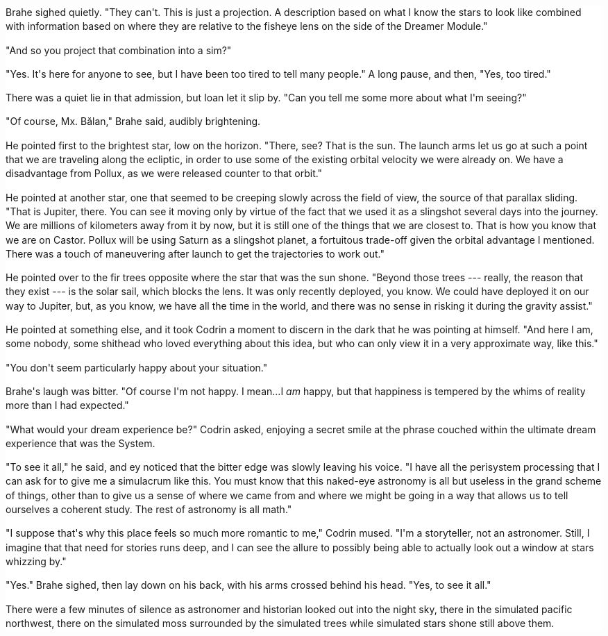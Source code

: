Brahe sighed quietly. "They can't. This is just a projection. A description based on what I know the stars to look like combined with information based on where they are relative to the fisheye lens on the side of the Dreamer Module."

"And so you project that combination into a sim?"

"Yes. It's here for anyone to see, but I have been too tired to tell many people." A long pause, and then, "Yes, too tired."

There was a quiet lie in that admission, but Ioan let it slip by. "Can you tell me some more about what I'm seeing?"

"Of course, Mx. Bălan," Brahe said, audibly brightening.

He pointed first to the brightest star, low on the horizon. "There, see? That is the sun. The launch arms let us go at such a point that we are traveling along the ecliptic, in order to use some of the existing orbital velocity we were already on. We have a disadvantage from Pollux, as we were released counter to that orbit."

He pointed at another star, one that seemed to be creeping slowly across the field of view, the source of that parallax sliding. "That is Jupiter, there. You can see it moving only by virtue of the fact that we used it as a slingshot several days into the journey. We are millions of kilometers away from it by now, but it is still one of the things that we are closest to. That is how you know that we are on Castor. Pollux will be using Saturn as a slingshot planet, a fortuitous trade-off given the orbital advantage I mentioned. There was a touch of maneuvering after launch to get the trajectories to work out."

He pointed over to the fir trees opposite where the star that was the sun shone. "Beyond those trees --- really, the reason that they exist --- is the solar sail, which blocks the lens. It was only recently deployed, you know. We could have deployed it on our way to Jupiter, but, as you know, we have all the time in the world, and there was no sense in risking it during the gravity assist."

He pointed at something else, and it took Codrin a moment to discern in the dark that he was pointing at himself. "And here I am, some nobody, some shithead who loved everything about this idea, but who can only view it in a very approximate way, like this."

"You don't seem particularly happy about your situation."

Brahe's laugh was bitter. "Of course I'm not happy. I mean...I *am* happy, but that happiness is tempered by the whims of reality more than I had expected."

"What would your dream experience be?" Codrin asked, enjoying a secret smile at the phrase couched within the ultimate dream experience that was the System.

"To see it all," he said, and ey noticed that the bitter edge was slowly leaving his voice. "I have all the perisystem processing that I can ask for to give me a simulacrum like this. You must know that this naked-eye astronomy is all but useless in the grand scheme of things, other than to give us a sense of where we came from and where we might be going in a way that allows us to tell ourselves a coherent study. The rest of astronomy is all math."

"I suppose that's why this place feels so much more romantic to me," Codrin mused. "I'm a storyteller, not an astronomer. Still, I imagine that that need for stories runs deep, and I can see the allure to possibly being able to actually look out a window at stars whizzing by."

"Yes." Brahe sighed, then lay down on his back, with his arms crossed behind his head. "Yes, to see it all."

There were a few minutes of silence as astronomer and historian looked out into the night sky, there in the simulated pacific northwest, there on the simulated moss surrounded by the simulated trees while simulated stars shone still above them.
